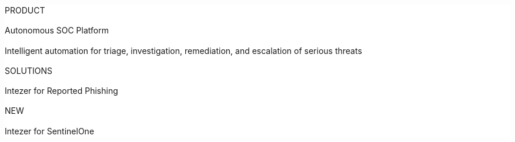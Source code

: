 



























 





PRODUCT 






Autonomous SOC Platform
 



Intelligent automation for triage, investigation, remediation, and escalation of serious threats 








SOLUTIONS 





  



Intezer for Reported Phishing 



NEW 







 



Intezer for SentinelOne 





